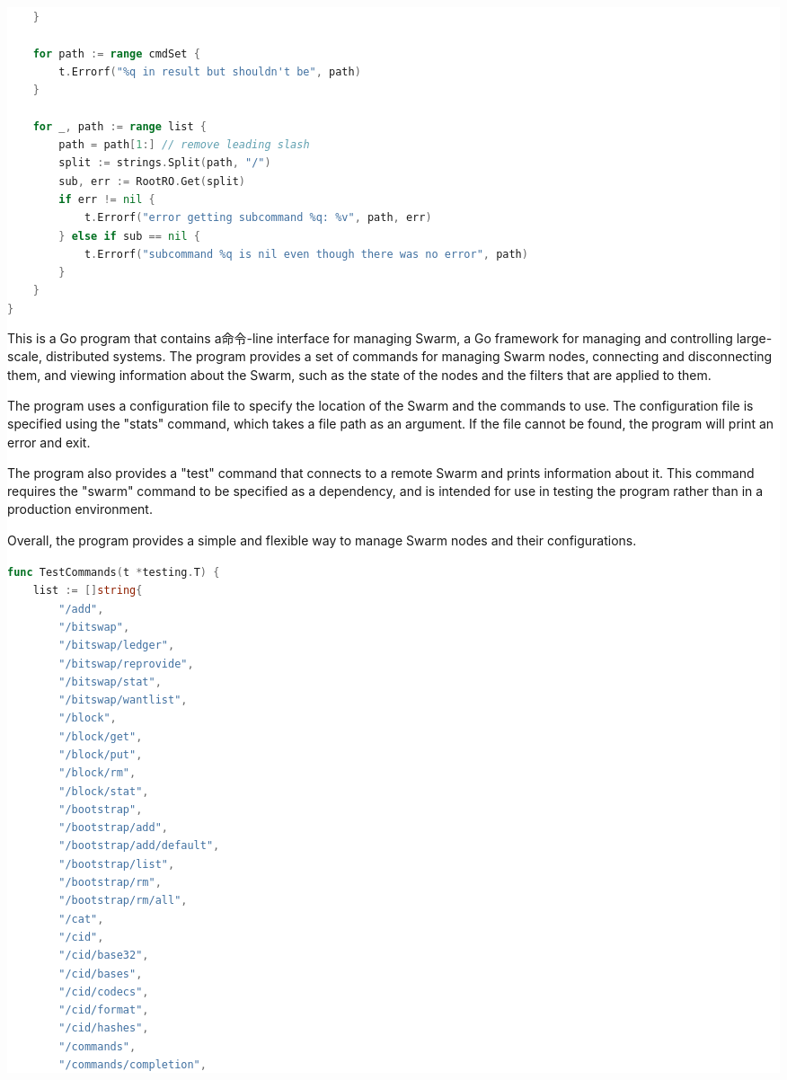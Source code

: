 ```go
	}

	for path := range cmdSet {
		t.Errorf("%q in result but shouldn't be", path)
	}

	for _, path := range list {
		path = path[1:] // remove leading slash
		split := strings.Split(path, "/")
		sub, err := RootRO.Get(split)
		if err != nil {
			t.Errorf("error getting subcommand %q: %v", path, err)
		} else if sub == nil {
			t.Errorf("subcommand %q is nil even though there was no error", path)
		}
	}
}

```

This is a Go program that contains a命令-line interface for managing Swarm, a Go framework for managing and controlling large-scale, distributed systems. The program provides a set of commands for managing Swarm nodes, connecting and disconnecting them, and viewing information about the Swarm, such as the state of the nodes and the filters that are applied to them.

The program uses a configuration file to specify the location of the Swarm and the commands to use. The configuration file is specified using the "stats" command, which takes a file path as an argument. If the file cannot be found, the program will print an error and exit.

The program also provides a "test" command that connects to a remote Swarm and prints information about it. This command requires the "swarm" command to be specified as a dependency, and is intended for use in testing the program rather than in a production environment.

Overall, the program provides a simple and flexible way to manage Swarm nodes and their configurations.


```go
func TestCommands(t *testing.T) {
	list := []string{
		"/add",
		"/bitswap",
		"/bitswap/ledger",
		"/bitswap/reprovide",
		"/bitswap/stat",
		"/bitswap/wantlist",
		"/block",
		"/block/get",
		"/block/put",
		"/block/rm",
		"/block/stat",
		"/bootstrap",
		"/bootstrap/add",
		"/bootstrap/add/default",
		"/bootstrap/list",
		"/bootstrap/rm",
		"/bootstrap/rm/all",
		"/cat",
		"/cid",
		"/cid/base32",
		"/cid/bases",
		"/cid/codecs",
		"/cid/format",
		"/cid/hashes",
		"/commands",
		"/commands/completion",
```